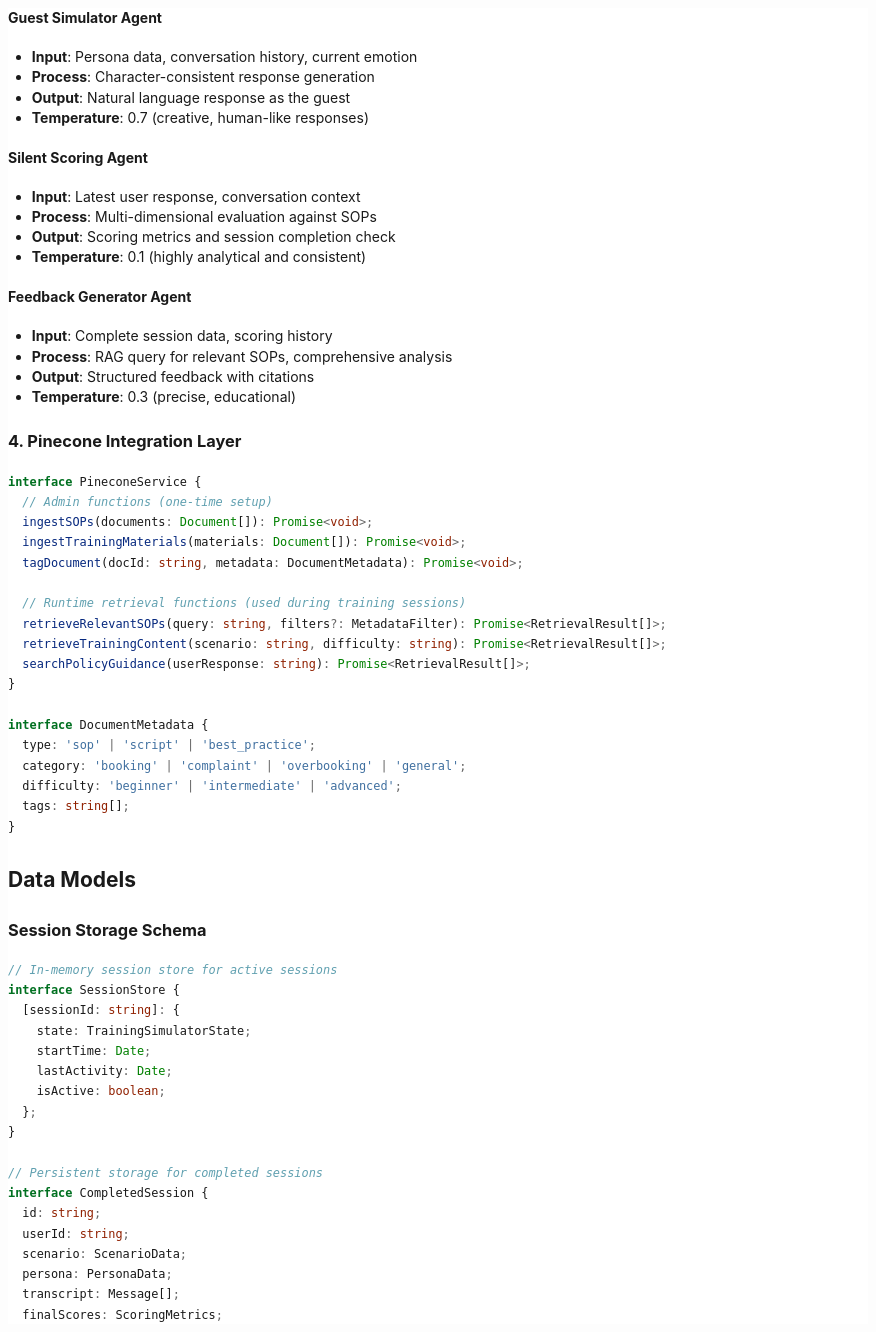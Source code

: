 #### Guest Simulator Agent
- **Input**: Persona data, conversation history, current emotion
- **Process**: Character-consistent response generation
- **Output**: Natural language response as the guest
- **Temperature**: 0.7 (creative, human-like responses)

#### Silent Scoring Agent
- **Input**: Latest user response, conversation context
- **Process**: Multi-dimensional evaluation against SOPs
- **Output**: Scoring metrics and session completion check
- **Temperature**: 0.1 (highly analytical and consistent)

#### Feedback Generator Agent
- **Input**: Complete session data, scoring history
- **Process**: RAG query for relevant SOPs, comprehensive analysis
- **Output**: Structured feedback with citations
- **Temperature**: 0.3 (precise, educational)

### 4. Pinecone Integration Layer

```typescript
interface PineconeService {
  // Admin functions (one-time setup)
  ingestSOPs(documents: Document[]): Promise<void>;
  ingestTrainingMaterials(materials: Document[]): Promise<void>;
  tagDocument(docId: string, metadata: DocumentMetadata): Promise<void>;
  
  // Runtime retrieval functions (used during training sessions)
  retrieveRelevantSOPs(query: string, filters?: MetadataFilter): Promise<RetrievalResult[]>;
  retrieveTrainingContent(scenario: string, difficulty: string): Promise<RetrievalResult[]>;
  searchPolicyGuidance(userResponse: string): Promise<RetrievalResult[]>;
}

interface DocumentMetadata {
  type: 'sop' | 'script' | 'best_practice';
  category: 'booking' | 'complaint' | 'overbooking' | 'general';
  difficulty: 'beginner' | 'intermediate' | 'advanced';
  tags: string[];
}
```

## Data Models

### Session Storage Schema

```typescript
// In-memory session store for active sessions
interface SessionStore {
  [sessionId: string]: {
    state: TrainingSimulatorState;
    startTime: Date;
    lastActivity: Date;
    isActive: boolean;
  };
}

// Persistent storage for completed sessions
interface CompletedSession {
  id: string;
  userId: string;
  scenario: ScenarioData;
  persona: PersonaData;
  transcript: Message[];
  finalScores: ScoringMetrics;
```